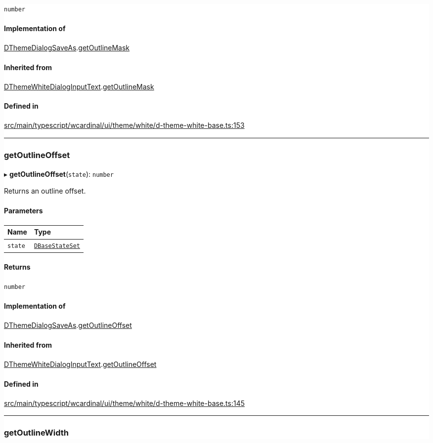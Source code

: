 `number`

#### Implementation of

[DThemeDialogSaveAs](../interfaces/DThemeDialogSaveAs.md).[getOutlineMask](../interfaces/DThemeDialogSaveAs.md#getoutlinemask)

#### Inherited from

[DThemeWhiteDialogInputText](DThemeWhiteDialogInputText.md).[getOutlineMask](DThemeWhiteDialogInputText.md#getoutlinemask)

#### Defined in

[src/main/typescript/wcardinal/ui/theme/white/d-theme-white-base.ts:153](https://github.com/winter-cardinal/winter-cardinal-ui/blob/v0.205.1/src/main/typescript/wcardinal/ui/theme/white/d-theme-white-base.ts#L153)

___

### getOutlineOffset

▸ **getOutlineOffset**(`state`): `number`

Returns an outline offset.

#### Parameters

| Name | Type |
| :------ | :------ |
| `state` | [`DBaseStateSet`](../interfaces/DBaseStateSet.md) |

#### Returns

`number`

#### Implementation of

[DThemeDialogSaveAs](../interfaces/DThemeDialogSaveAs.md).[getOutlineOffset](../interfaces/DThemeDialogSaveAs.md#getoutlineoffset)

#### Inherited from

[DThemeWhiteDialogInputText](DThemeWhiteDialogInputText.md).[getOutlineOffset](DThemeWhiteDialogInputText.md#getoutlineoffset)

#### Defined in

[src/main/typescript/wcardinal/ui/theme/white/d-theme-white-base.ts:145](https://github.com/winter-cardinal/winter-cardinal-ui/blob/v0.205.1/src/main/typescript/wcardinal/ui/theme/white/d-theme-white-base.ts#L145)

___

### getOutlineWidth
